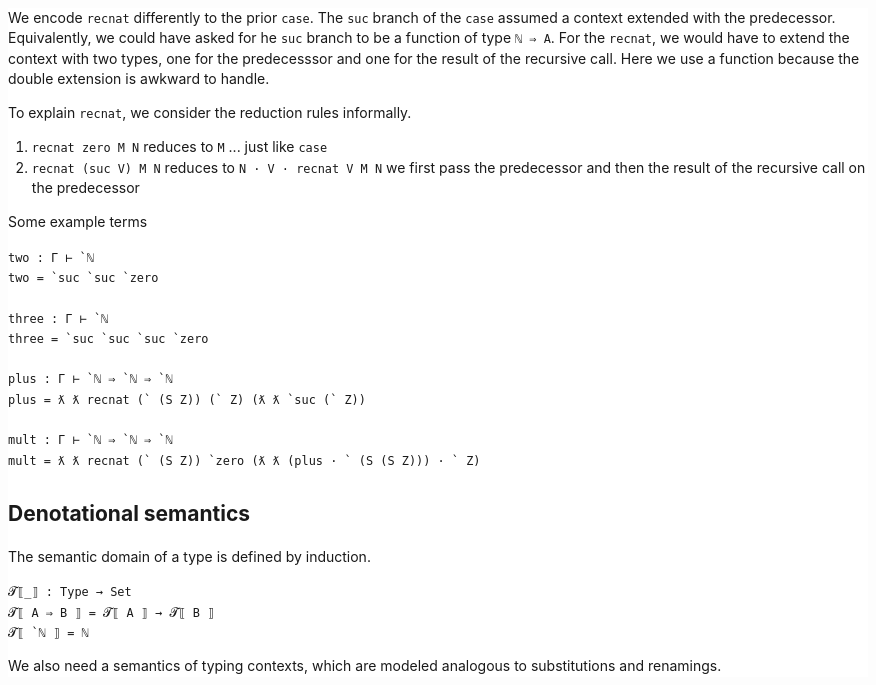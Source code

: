 ```
```

We encode `recnat` differently to the prior `case`. The `suc` branch of the `case` assumed
a context extended with the predecessor. Equivalently, we could have asked for he `suc` branch
to be a function of type `ℕ ⇒ A`.
For the `recnat`, we would have to extend the context with two types, one for the predecesssor
and one for the result of the recursive call.
Here we use a function because the double extension is awkward to handle.

To explain `recnat`, we consider the reduction rules informally.

1.  `recnat zero M N` reduces to `M`
    ... just like `case`
2.  `recnat (suc V) M N` reduces to `N · V · recnat V M N`
    we first pass the predecessor and then the result of the recursive call on the predecessor

Some example terms

```
two : Γ ⊢ `ℕ
two = `suc `suc `zero

three : Γ ⊢ `ℕ
three = `suc `suc `suc `zero

plus : Γ ⊢ `ℕ ⇒ `ℕ ⇒ `ℕ
plus = ƛ ƛ recnat (` (S Z)) (` Z) (ƛ ƛ `suc (` Z))

mult : Γ ⊢ `ℕ ⇒ `ℕ ⇒ `ℕ
mult = ƛ ƛ recnat (` (S Z)) `zero (ƛ ƛ (plus · ` (S (S Z))) · ` Z)
```



















## Denotational semantics

The semantic domain of a type is defined by induction.

```
𝓣⟦_⟧ : Type → Set
𝓣⟦ A ⇒ B ⟧ = 𝓣⟦ A ⟧ → 𝓣⟦ B ⟧
𝓣⟦ `ℕ ⟧ = ℕ
```

We also need a semantics of typing contexts, which are modeled analogous to substitutions and renamings.
